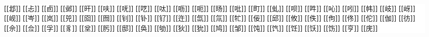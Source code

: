 [[邶]]
[[忐]]
[[卣]]
[[邺]]
[[旰]]
[[呋]]
[[呒]]
[[呓]]
[[呔]]
[[呖]]
[[呃]]
[[旸]]
[[吡]]
[[町]]
[[虬]]
[[呗]]
[[吽]]
[[吣]]
[[吲]]
[[帏]]
[[岐]]
[[岈]]
[[岘]]
[[岑]]
[[岚]]
[[兕]]
[[囵]]
[[囫]]
[[钊]]
[[钋]]
[[钌]]
[[迕]]
[[氙]]
[[氚]]
[[牤]]
[[佞]]
[[邱]]
[[攸]]
[[佚]]
[[佝]]
[[佟]]
[[佗]]
[[伽]]
[[彷]]
[[佘]]
[[佥]]
[[孚]]
[[豸]]
[[坌]]
[[肟]]
[[邸]]
[[奂]]
[[劬]]
[[狄]]
[[狁]]
[[鸠]]
[[邹]]
[[饨]]
[[饩]]
[[饪]]
[[饫]]
[[饬]]
[[亨]]
[[庑]]